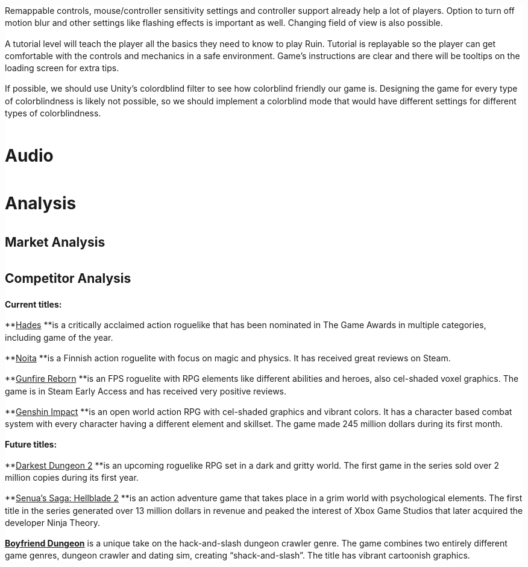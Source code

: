 Remappable controls, mouse/controller sensitivity settings and controller support already help a lot of players. Option to turn off motion blur and other settings like flashing effects is important as well. Changing field of view is also possible.

A tutorial level will teach the player all the basics they need to know to play Ruin. Tutorial is replayable so the player can get comfortable with the controls and mechanics in a safe environment. Game’s instructions are clear and there will be tooltips on the loading screen for extra tips.

If possible, we should use Unity’s colordblind filter to see how colorblind friendly our game is. Designing the game for every type of colorblindness is likely not possible, so we should implement a colorblind mode that would have different settings for different types of colorblindness.


# Audio


# Analysis


## Market Analysis


## Competitor Analysis

**Current titles:**

**[Hades](https://store.steampowered.com/app/1145360/Hades/) **is a critically acclaimed action roguelike that has been nominated in The Game Awards in multiple categories, including game of the year.

**[Noita](https://store.steampowered.com/app/881100/Noita/) **is a Finnish action roguelite with focus on magic and physics. It has received great reviews on Steam.

**[Gunfire Reborn](https://store.steampowered.com/app/1217060/Gunfire_Reborn/) **is an FPS roguelite with RPG elements like different abilities and heroes, also cel-shaded voxel graphics. The game is in Steam Early Access and has received very positive reviews.

**[Genshin Impact](https://genshin.mihoyo.com/en) **is an open world action RPG with cel-shaded graphics and vibrant colors. It has a character based combat system with every character having a different element and skillset. The game made 245 million dollars during its first month.

**Future titles:**

**[Darkest Dungeon 2](https://www.epicgames.com/store/en-US/product/darkest-dungeon-2/home) **is an upcoming roguelike RPG set in a dark and gritty world. The first game in the series sold over 2 million copies during its first year.

**[Senua’s Saga: Hellblade 2](https://www.xbox.com/en-US/games/senuas-saga-hellblade-II) **is an action adventure game that takes place in a grim world with psychological elements. The first title in the series generated over 13 million dollars in revenue and peaked the interest of Xbox Game Studios that later acquired the developer Ninja Theory.

**[Boyfriend Dungeon](https://store.steampowered.com/app/674930/Boyfriend_Dungeon/)** is a unique take on the hack-and-slash dungeon crawler genre. The game combines two entirely different game genres, dungeon crawler and dating sim, creating “shack-and-slash”. The title has vibrant cartoonish graphics.
